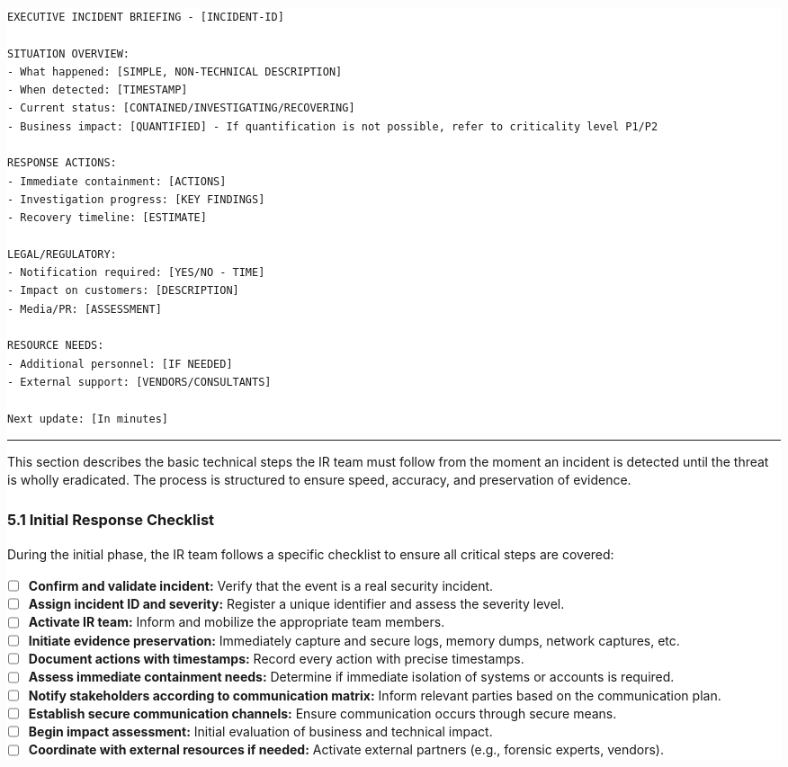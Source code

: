 ```text
EXECUTIVE INCIDENT BRIEFING - [INCIDENT-ID]

SITUATION OVERVIEW:
- What happened: [SIMPLE, NON-TECHNICAL DESCRIPTION]
- When detected: [TIMESTAMP]
- Current status: [CONTAINED/INVESTIGATING/RECOVERING]
- Business impact: [QUANTIFIED] - If quantification is not possible, refer to criticality level P1/P2

RESPONSE ACTIONS:
- Immediate containment: [ACTIONS]
- Investigation progress: [KEY FINDINGS]
- Recovery timeline: [ESTIMATE]

LEGAL/REGULATORY:
- Notification required: [YES/NO - TIME]
- Impact on customers: [DESCRIPTION]
- Media/PR: [ASSESSMENT]

RESOURCE NEEDS:
- Additional personnel: [IF NEEDED]
- External support: [VENDORS/CONSULTANTS]

Next update: [In minutes]
```

* * *

This section describes the basic technical steps the IR team must follow from the moment an incident is detected until the threat is wholly eradicated. The process is structured to ensure speed, accuracy, and preservation of evidence.

### 5.1 Initial Response Checklist

During the initial phase, the IR team follows a specific checklist to ensure all critical steps are covered:

- [ ] **Confirm and validate incident:** Verify that the event is a real security incident.
- [ ] **Assign incident ID and severity:** Register a unique identifier and assess the severity level.
- [ ] **Activate IR team:** Inform and mobilize the appropriate team members.
- [ ] **Initiate evidence preservation:** Immediately capture and secure logs, memory dumps, network captures, etc.
- [ ] **Document actions with timestamps:** Record every action with precise timestamps.
- [ ] **Assess immediate containment needs:** Determine if immediate isolation of systems or accounts is required.
- [ ] **Notify stakeholders according to communication matrix:** Inform relevant parties based on the communication plan.
- [ ] **Establish secure communication channels:** Ensure communication occurs through secure means.
- [ ] **Begin impact assessment:** Initial evaluation of business and technical impact.
- [ ] **Coordinate with external resources if needed:** Activate external partners (e.g., forensic experts, vendors).
